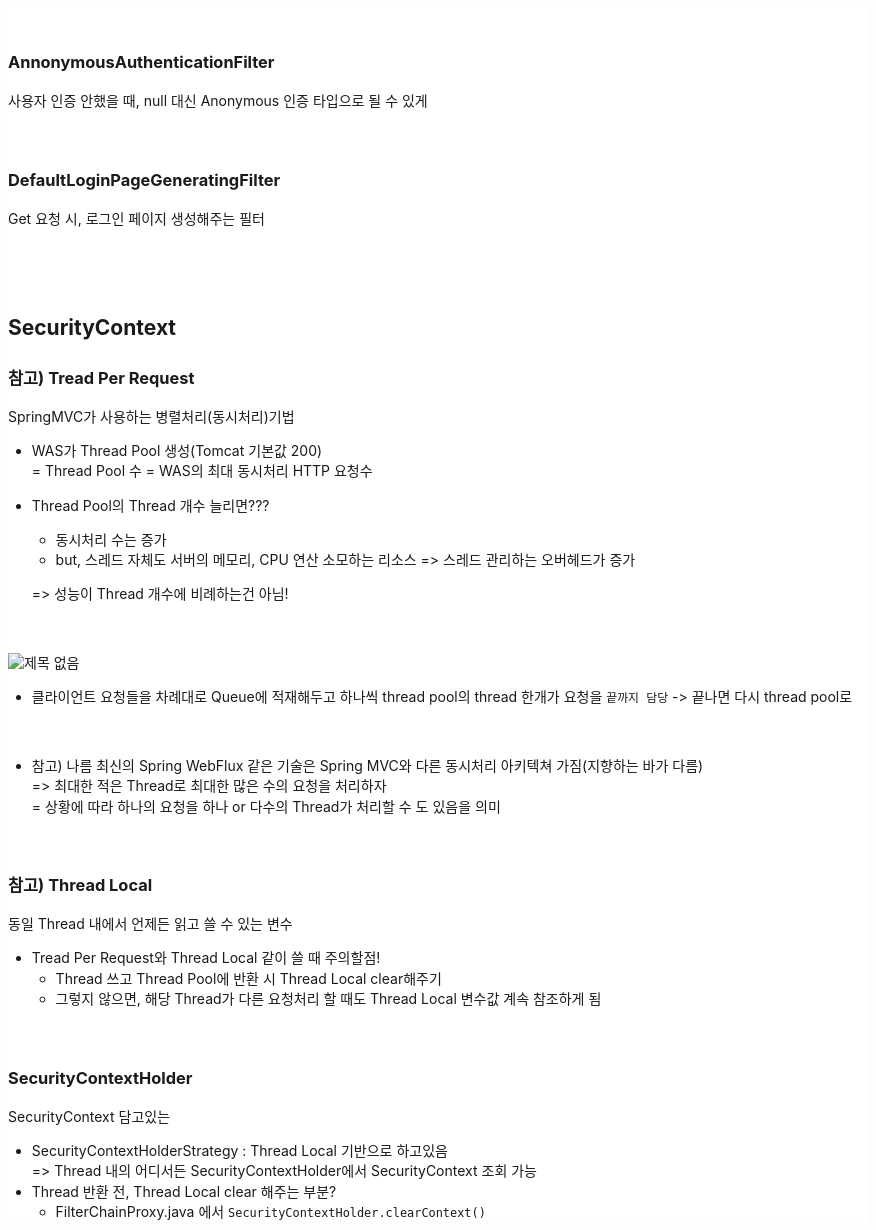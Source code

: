 <br/>

### AnnonymousAuthenticationFilter  
사용자 인증 안했을 때, null 대신 Anonymous 인증 타입으로 될 수 있게     

<br/>

### DefaultLoginPageGeneratingFilter  
Get 요청 시, 로그인 페이지 생성해주는 필터   


<br/><br/>

## SecurityContext   

### 참고) Tread Per Request  
SpringMVC가 사용하는 병렬처리(동시처리)기법   
- WAS가 Thread Pool 생성(Tomcat 기본값 200)     
  = Thread Pool 수 = WAS의 최대 동시처리 HTTP 요청수   
- Thread Pool의 Thread 개수 늘리면???
  - 동시처리 수는 증가
  - but, 스레드 자체도 서버의 메모리, CPU 연산 소모하는 리소스 => 스레드 관리하는 오버헤드가 증가   
     
  => 성능이 Thread 개수에 비례하는건 아님!  
  
<br/>

![제목 없음](https://user-images.githubusercontent.com/103614357/207659952-e2644581-9be6-4f1e-b4d0-4cb7a81db002.png)   

- 클라이언트 요청들을 차례대로 Queue에 적재해두고 하나씩 thread pool의 thread 한개가 요청을 `끝까지 담당` -> 끝나면 다시 thread pool로    

<br/>
 
- 참고) 나름 최신의 Spring WebFlux 같은 기술은 Spring MVC와 다른 동시처리 아키텍쳐 가짐(지향하는 바가 다름)  
  => 최대한 적은 Thread로 최대한 많은 수의 요청을 처리하자   
  = 상황에 따라 하나의 요청을 하나 or 다수의 Thread가 처리할 수 도 있음을 의미 

<br/>

### 참고) Thread Local
동일 Thread 내에서 언제든 읽고 쓸 수 있는 변수  

- Tread Per Request와 Thread Local 같이 쓸 때 주의할점!  
  - Thread 쓰고 Thread Pool에 반환 시 Thread Local clear해주기   
  - 그렇지 않으면, 해당 Thread가 다른 요청처리 할 때도 Thread Local 변수값 계속 참조하게 됨  

<br/>

### SecurityContextHolder  
SecurityContext 담고있는  
- SecurityContextHolderStrategy : Thread Local 기반으로 하고있음   
  => Thread 내의 어디서든 SecurityContextHolder에서 SecurityContext 조회 가능  
- Thread 반환 전, Thread Local clear 해주는 부분?
  - FilterChainProxy.java 에서 `SecurityContextHolder.clearContext()` 
